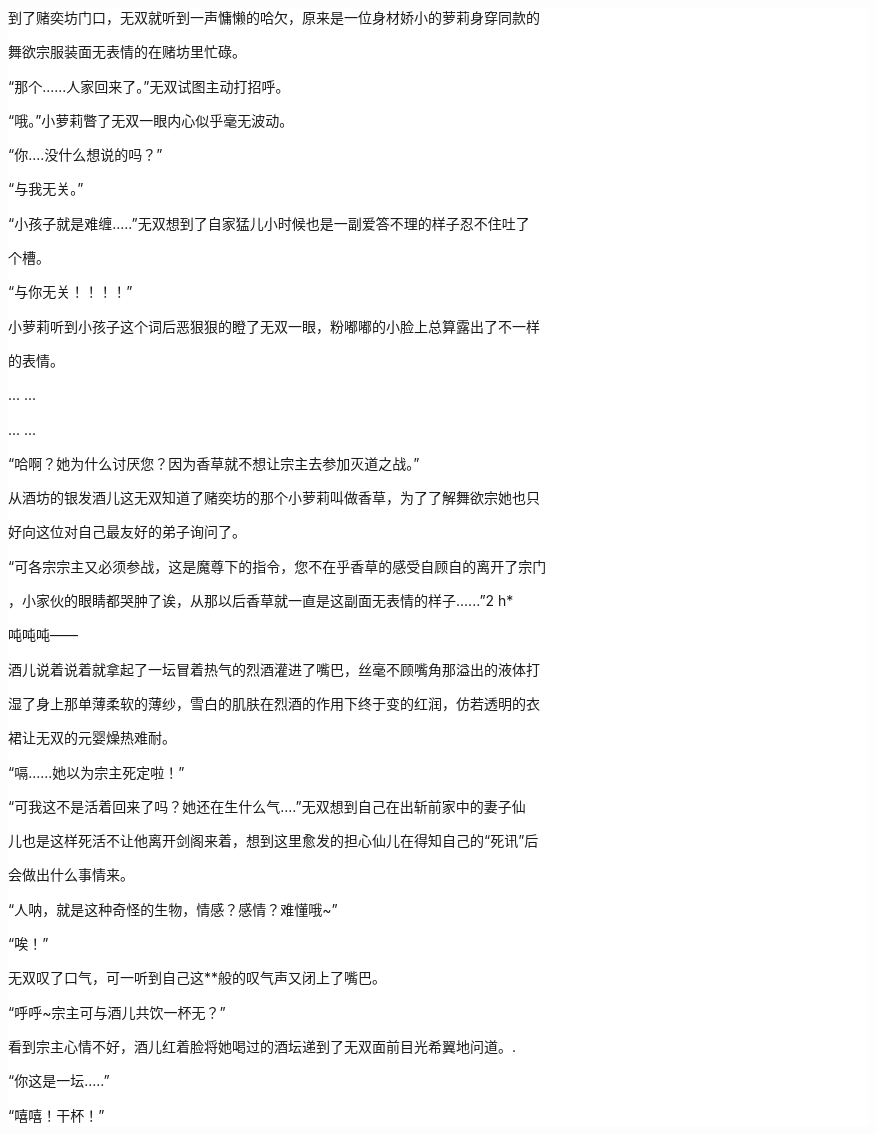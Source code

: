 到了赌奕坊门口，无双就听到一声慵懒的哈欠，原来是一位身材娇小的萝莉身穿同款的

舞欲宗服装面无表情的在赌坊里忙碌。

“那个......人家回来了。”无双试图主动打招呼。

“哦。”小萝莉瞥了无双一眼内心似乎毫无波动。

“你....没什么想说的吗？”

“与我无关。”

“小孩子就是难缠.....”无双想到了自家猛儿小时候也是一副爱答不理的样子忍不住吐了

个槽。

“与你无关！！！！”

小萝莉听到小孩子这个词后恶狠狠的瞪了无双一眼，粉嘟嘟的小脸上总算露出了不一样

的表情。

... ...

... ...

“哈啊？她为什么讨厌您？因为香草就不想让宗主去参加灭道之战。”

从酒坊的银发酒儿这无双知道了赌奕坊的那个小萝莉叫做香草，为了了解舞欲宗她也只

好向这位对自己最友好的弟子询问了。

“可各宗宗主又必须参战，这是魔尊下的指令，您不在乎香草的感受自顾自的离开了宗门

，小家伙的眼睛都哭肿了诶，从那以后香草就一直是这副面无表情的样子......”2 h*

吨吨吨——

酒儿说着说着就拿起了一坛冒着热气的烈酒灌进了嘴巴，丝毫不顾嘴角那溢出的液体打

湿了身上那单薄柔软的薄纱，雪白的肌肤在烈酒的作用下终于变的红润，仿若透明的衣

裙让无双的元婴燥热难耐。

“嗝......她以为宗主死定啦！”

“可我这不是活着回来了吗？她还在生什么气....”无双想到自己在出斩前家中的妻子仙

儿也是这样死活不让他离开剑阁来着，想到这里愈发的担心仙儿在得知自己的“死讯”后

会做出什么事情来。

“人呐，就是这种奇怪的生物，情感？感情？难懂哦~”

“唉！”

无双叹了口气，可一听到自己这**般的叹气声又闭上了嘴巴。

“呼呼~宗主可与酒儿共饮一杯无？”

看到宗主心情不好，酒儿红着脸将她喝过的酒坛递到了无双面前目光希翼地问道。.

“你这是一坛.....”

“嘻嘻！干杯！”
